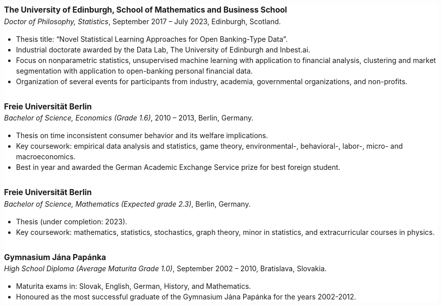 <div class="tabsection">
  <div class="degree-section">
  <strong>The University of Edinburgh, School of Mathematics and Business School</strong><br>
  <em>Doctor of Philosophy, Statistics</em>, September 2017 – July 2023, Edinburgh, Scotland.
  <ul>
    <li>Thesis title: “Novel Statistical Learning Approaches for Open Banking-Type Data”.</li>
    <li>Industrial doctorate awarded by the Data Lab, The University of Edinburgh and Inbest.ai.
    <li>Focus on nonparametric statistics, unsupervised machine learning with application to financial analysis, clustering and market segmentation with application to open-banking personal financial data.</li>
    <li>Organization of several events for participants from industry, academia, governmental organizations, and non-profits. </li>
  </ul>
</div>

<div class="degree-section">
  <strong>Freie Universität Berlin</strong><br>
  <em>Bachelor of Science, Economics (Grade 1.6)</em>, 2010 – 2013, Berlin, Germany.
  <ul>
    <li>Thesis on time inconsistent consumer behavior and its welfare implications.</li>
    <li>Key coursework: empirical data analysis and statistics, game theory, environmental-, behavioral-, labor-, micro- and macroeconomics.</li>
    <li>Best in year and awarded the German Academic Exchange Service prize for best foreign student.</li>
  </ul>
</div>

<div class="degree-section">
  <strong>Freie Universität Berlin</strong><br>
  <em>Bachelor of Science, Mathematics (Expected grade 2.3)</em>, Berlin, Germany.
  <ul>
    <li>Thesis (under completion: 2023).</li>
    <li>Key coursework: mathematics, statistics, stochastics, graph theory, minor in statistics, and extracurricular courses in physics.</li>
  </ul>
</div>

  <div class="degree-section">
    <strong>Gymnasium Jána Papánka </strong><br>
    <em>High School Diploma (Average Maturita Grade 1.0)</em>, September 2002 – 2010, Bratislava, Slovakia.
    <ul>
      <li>Maturita exams in: Slovak, English, German, History, and Mathematics.</li>
      <li>Honoured as the most successful graduate of the Gymnasium Jána Papánka for the years 2002-2012. </li>
    </ul>
  </div>
</div>

<style>
.degree-section {
  margin-top: 2em;
  margin-bottom: 2em;
  line-height: 1.5;
}
.degree-section > strong {
  font-size: 1.12em;
  margin-bottom: 0;
  display: inline;
  margin-top: 1em;
}
.degree-section em {
  display: inline;
}
.degree-section ul {